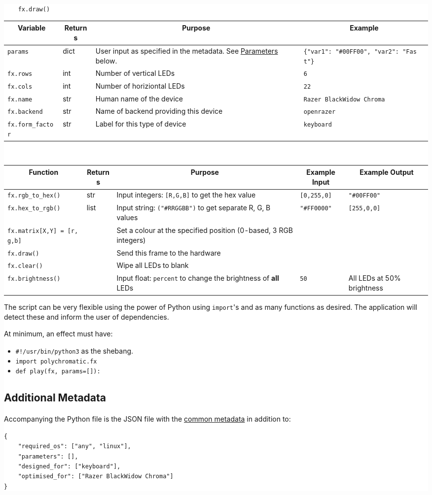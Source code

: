 ```
    fx.draw()
```

| Variable          | Returns   | Purpose                                     | Example      |
| ----------------- | --------- | ------------------------------------------- | ------------ |
| `params`          | dict      | User input as specified in the metadata. See [Parameters](#parameters) below. | `{"var1": "#00FF00", "var2": "Fast"}`
| `fx.rows`         | int       | Number of vertical LEDs                     | `6`
| `fx.cols`         | int       | Number of horiziontal LEDs                  | `22`
| `fx.name`         | str       | Human name of the device                    | `Razer BlackWidow Chroma`
| `fx.backend`      | str       | Name of backend providing this device       | `openrazer`
| `fx.form_factor`  | str       | Label for this type of device               | `keyboard`

<br>

| Function          | Returns   | Purpose                                           | Example Input | Example Output |
| ----------------- | --------- | ------------------------------------------------- | ------------- | --------------- |
| `fx.rgb_to_hex()` | str       | Input integers: `[R,G,B]` to get the hex value    | `[0,255,0]`   | `"#00FF00"`
| `fx.hex_to_rgb()` | list      | Input string: `("#RRGGBB")` to get separate R, G, B values | `"#FF0000"` | `[255,0,0]`
| `fx.matrix[X,Y] = [r,g,b]`    || Set a colour at the specified position (0-based, 3 RGB integers)  | |
| `fx.draw()`       |           | Send this frame to the hardware                   | |
| `fx.clear()`      |           | Wipe all LEDs to blank                            | |
| `fx.brightness()` |           | Input float: `percent` to change the brightness of **all** LEDs | `50` | All LEDs at 50% brightness

The script can be very flexible using the power of Python using `import`'s and
as many functions as desired. The application will detect these and inform the
user of dependencies.

At minimum, an effect must have:

* `#!/usr/bin/python3` as the shebang.
* `import polychromatic.fx`
* `def play(fx, params=[]):`


## Additional Metadata

Accompanying the Python file is the JSON file with the
[common metadata](../#common-metadata) in addition to:

```
{
    "required_os": ["any", "linux"],
    "parameters": [],
    "designed_for": ["keyboard"],
    "optimised_for": ["Razer BlackWidow Chroma"]
}
```
